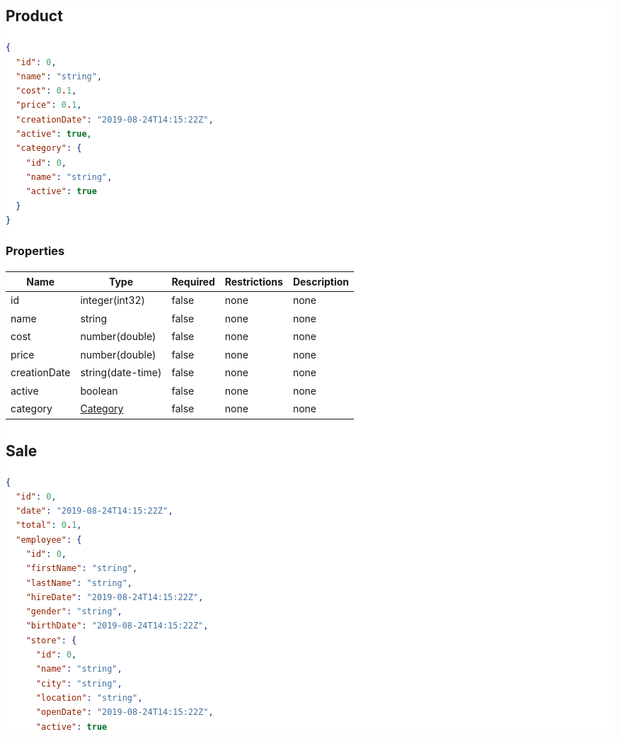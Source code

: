 <h2 id="tocS_Product">Product</h2>

<a id="schemaproduct"></a>
<a id="schema_Product"></a>
<a id="tocSproduct"></a>
<a id="tocsproduct"></a>

```json
{
  "id": 0,
  "name": "string",
  "cost": 0.1,
  "price": 0.1,
  "creationDate": "2019-08-24T14:15:22Z",
  "active": true,
  "category": {
    "id": 0,
    "name": "string",
    "active": true
  }
}

```

### Properties

|Name|Type|Required|Restrictions|Description|
|---|---|---|---|---|
|id|integer(int32)|false|none|none|
|name|string|false|none|none|
|cost|number(double)|false|none|none|
|price|number(double)|false|none|none|
|creationDate|string(date-time)|false|none|none|
|active|boolean|false|none|none|
|category|[Category](#schemacategory)|false|none|none|

<h2 id="tocS_Sale">Sale</h2>

<a id="schemasale"></a>
<a id="schema_Sale"></a>
<a id="tocSsale"></a>
<a id="tocssale"></a>

```json
{
  "id": 0,
  "date": "2019-08-24T14:15:22Z",
  "total": 0.1,
  "employee": {
    "id": 0,
    "firstName": "string",
    "lastName": "string",
    "hireDate": "2019-08-24T14:15:22Z",
    "gender": "string",
    "birthDate": "2019-08-24T14:15:22Z",
    "store": {
      "id": 0,
      "name": "string",
      "city": "string",
      "location": "string",
      "openDate": "2019-08-24T14:15:22Z",
      "active": true
```